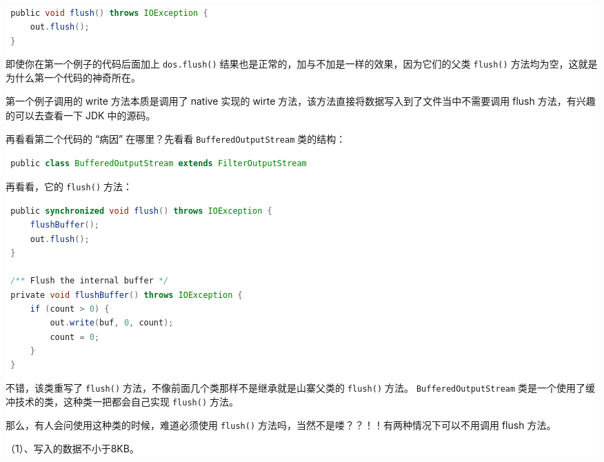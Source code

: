 ```java
 public void flush() throws IOException {    
     out.flush(); 
 }
```

即使你在第一个例子的代码后面加上
`dos.flush()`
结果也是正常的，加与不加是一样的效果，因为它们的父类
`flush()`
方法均为空，这就是为什么第一个代码的神奇所在。

第一个例子调用的 write 方法本质是调用了 native 实现的 wirte 方法，该方法直接将数据写入到了文件当中不需要调用 flush 方法，有兴趣的可以去查看一下 JDK 中的源码。

再看看第二个代码的 “病因” 在哪里？先看看
`BufferedOutputStream`
类的结构：

```java
 public class BufferedOutputStream extends FilterOutputStream
```

再看看，它的
`flush()`
方法：

```java
 public synchronized void flush() throws IOException {         
     flushBuffer(); 
     out.flush();
 } 
 ​
 /** Flush the internal buffer */    
 private void flushBuffer() throws IOException {   
     if (count > 0) {        
         out.write(buf, 0, count);       
         count = 0;        
     }    
 } 
```

不错，该类重写了
`flush()`
方法，不像前面几个类那样不是继承就是山寨父类的
`flush()`
方法。
`BufferedOutputStream`
类是一个使用了缓冲技术的类，这种类一把都会自己实现
`flush()`
方法。

那么，有人会问使用这种类的时候，难道必须使用
`flush()`
方法吗，当然不是喽？？！！有两种情况下可以不用调用 flush 方法。

（1）、写入的数据不小于8KB。

